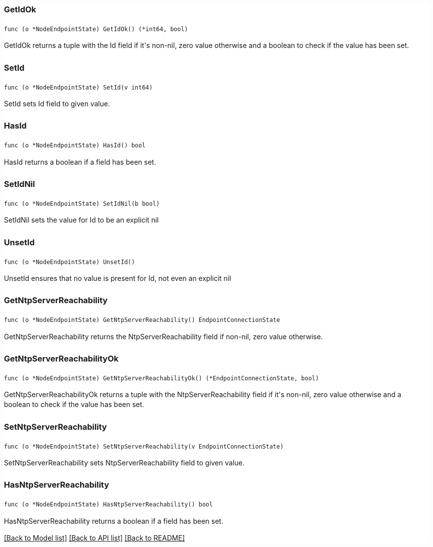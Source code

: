 ### GetIdOk

`func (o *NodeEndpointState) GetIdOk() (*int64, bool)`

GetIdOk returns a tuple with the Id field if it's non-nil, zero value otherwise
and a boolean to check if the value has been set.

### SetId

`func (o *NodeEndpointState) SetId(v int64)`

SetId sets Id field to given value.

### HasId

`func (o *NodeEndpointState) HasId() bool`

HasId returns a boolean if a field has been set.

### SetIdNil

`func (o *NodeEndpointState) SetIdNil(b bool)`

 SetIdNil sets the value for Id to be an explicit nil

### UnsetId
`func (o *NodeEndpointState) UnsetId()`

UnsetId ensures that no value is present for Id, not even an explicit nil
### GetNtpServerReachability

`func (o *NodeEndpointState) GetNtpServerReachability() EndpointConnectionState`

GetNtpServerReachability returns the NtpServerReachability field if non-nil, zero value otherwise.

### GetNtpServerReachabilityOk

`func (o *NodeEndpointState) GetNtpServerReachabilityOk() (*EndpointConnectionState, bool)`

GetNtpServerReachabilityOk returns a tuple with the NtpServerReachability field if it's non-nil, zero value otherwise
and a boolean to check if the value has been set.

### SetNtpServerReachability

`func (o *NodeEndpointState) SetNtpServerReachability(v EndpointConnectionState)`

SetNtpServerReachability sets NtpServerReachability field to given value.

### HasNtpServerReachability

`func (o *NodeEndpointState) HasNtpServerReachability() bool`

HasNtpServerReachability returns a boolean if a field has been set.


[[Back to Model list]](../README.md#documentation-for-models) [[Back to API list]](../README.md#documentation-for-api-endpoints) [[Back to README]](../README.md)


